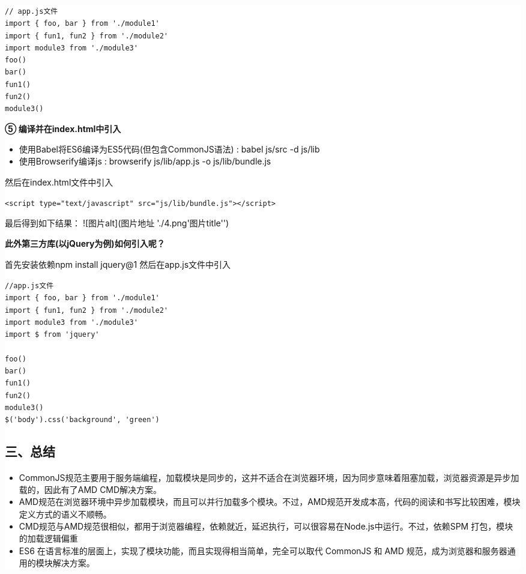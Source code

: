 ```angular2html
// app.js文件
import { foo, bar } from './module1'
import { fun1, fun2 } from './module2'
import module3 from './module3'
foo()
bar()
fun1()
fun2()
module3()
```
**⑤ 编译并在index.html中引入**


- 使用Babel将ES6编译为ES5代码(但包含CommonJS语法) : babel js/src -d js/lib
- 使用Browserify编译js : browserify js/lib/app.js -o js/lib/bundle.js

然后在index.html文件中引入

```angular2html
<script type="text/javascript" src="js/lib/bundle.js"></script>
```

最后得到如下结果：
![图片alt](图片地址 './4.png'图片title'')

**此外第三方库(以jQuery为例)如何引入呢？**

首先安装依赖npm install jquery@1
然后在app.js文件中引入

```angular2html
//app.js文件
import { foo, bar } from './module1'
import { fun1, fun2 } from './module2'
import module3 from './module3'
import $ from 'jquery'

foo()
bar()
fun1()
fun2()
module3()
$('body').css('background', 'green')
```

## 三、总结


- CommonJS规范主要用于服务端编程，加载模块是同步的，这并不适合在浏览器环境，因为同步意味着阻塞加载，浏览器资源是异步加载的，因此有了AMD CMD解决方案。
- AMD规范在浏览器环境中异步加载模块，而且可以并行加载多个模块。不过，AMD规范开发成本高，代码的阅读和书写比较困难，模块定义方式的语义不顺畅。
- CMD规范与AMD规范很相似，都用于浏览器编程，依赖就近，延迟执行，可以很容易在Node.js中运行。不过，依赖SPM 打包，模块的加载逻辑偏重
- ES6 在语言标准的层面上，实现了模块功能，而且实现得相当简单，完全可以取代 CommonJS 和 AMD 规范，成为浏览器和服务器通用的模块解决方案。




























